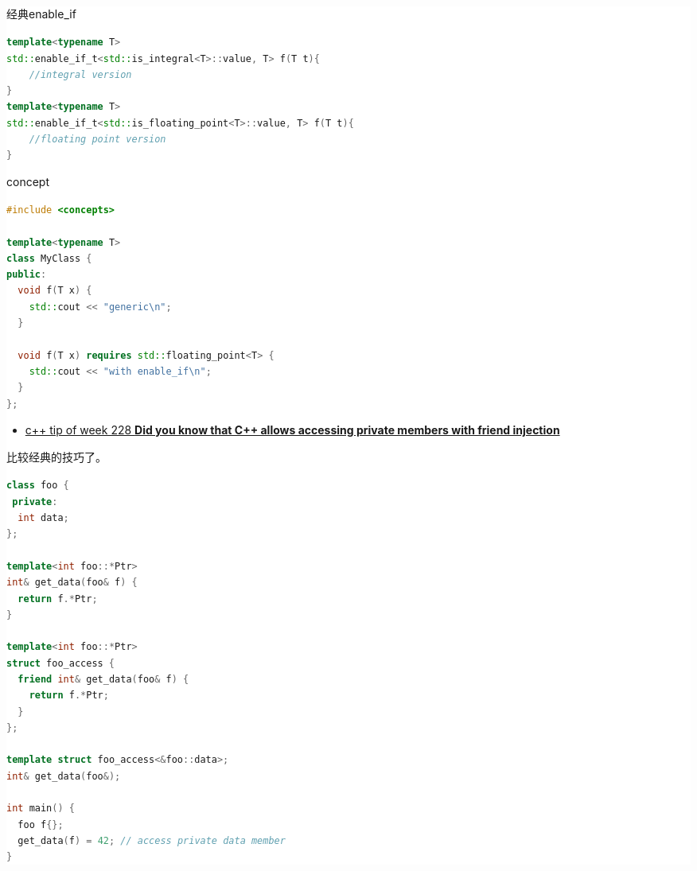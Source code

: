 经典enable_if

```c++
template<typename T>
std::enable_if_t<std::is_integral<T>::value, T> f(T t){
    //integral version
}
template<typename T>
std::enable_if_t<std::is_floating_point<T>::value, T> f(T t){
    //floating point version
}
```

concept

```c++
#include <concepts>

template<typename T>
class MyClass {
public:
  void f(T x) {
    std::cout << "generic\n"; 
  }
  
  void f(T x) requires std::floating_point<T> {
    std::cout << "with enable_if\n"; 
  }
};

```



- [c++ tip of week 228 **Did you know that C++ allows accessing private members with friend injection**](https://github.com/QuantlabFinancial/cpp_tip_of_the_week/blob/master/228.md)

比较经典的技巧了。

```c++
class foo {
 private:
  int data;
};

template<int foo::*Ptr>
int& get_data(foo& f) {
  return f.*Ptr;
}

template<int foo::*Ptr>
struct foo_access {
  friend int& get_data(foo& f) {
    return f.*Ptr;
  }
};

template struct foo_access<&foo::data>;
int& get_data(foo&);

int main() {
  foo f{};
  get_data(f) = 42; // access private data member
}
```
